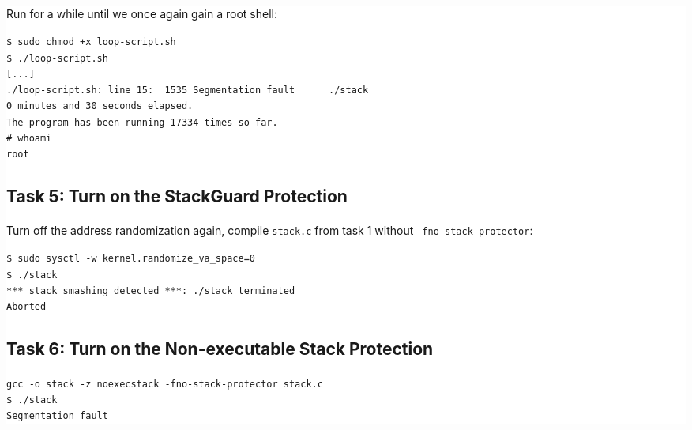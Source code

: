 Run for a while until we once again gain a root shell:

```console
$ sudo chmod +x loop-script.sh
$ ./loop-script.sh
[...]
./loop-script.sh: line 15:  1535 Segmentation fault      ./stack
0 minutes and 30 seconds elapsed.
The program has been running 17334 times so far.
# whoami
root
```

## Task 5: Turn on the StackGuard Protection

Turn off the address randomization again, compile `stack.c` from task 1 without `-fno-stack-protector`:

```console
$ sudo sysctl -w kernel.randomize_va_space=0
$ ./stack
*** stack smashing detected ***: ./stack terminated
Aborted
```

## Task 6: Turn on the Non-executable Stack Protection

```console
gcc -o stack -z noexecstack -fno-stack-protector stack.c
$ ./stack
Segmentation fault
```
